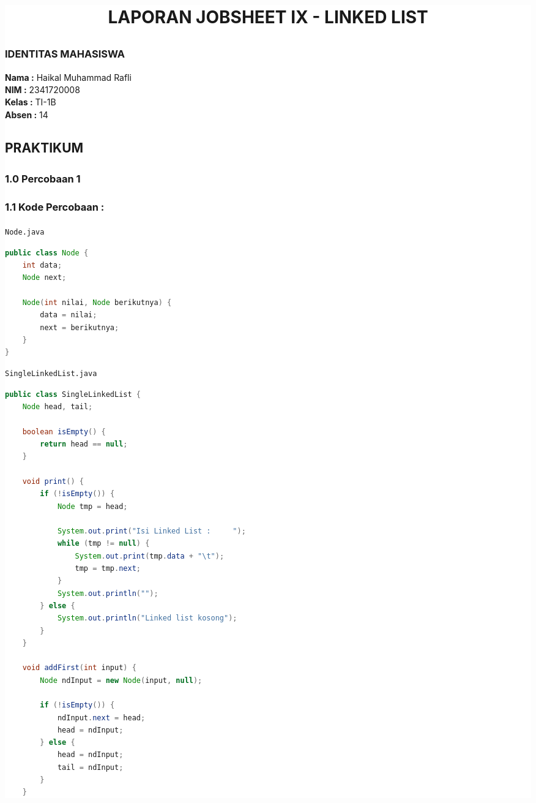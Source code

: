 # <p align="center">LAPORAN JOBSHEET IX - LINKED LIST</p>

### **IDENTITAS MAHASISWA**
**Nama :** Haikal Muhammad Rafli<br>
**NIM :** 2341720008<br>
**Kelas :** TI-1B<br>
**Absen :** 14

## PRAKTIKUM

### **1.0 Percobaan 1**

### 1.1 Kode Percobaan :

``Node.java`` <br>
```java
public class Node {
    int data;
    Node next;

    Node(int nilai, Node berikutnya) {
        data = nilai;
        next = berikutnya;
    }
}
```

``SingleLinkedList.java`` <br>
```java
public class SingleLinkedList {
    Node head, tail;

    boolean isEmpty() {
        return head == null;
    }

    void print() {
        if (!isEmpty()) {
            Node tmp = head;

            System.out.print("Isi Linked List :     ");
            while (tmp != null) {
                System.out.print(tmp.data + "\t");
                tmp = tmp.next;
            }
            System.out.println("");
        } else {
            System.out.println("Linked list kosong");
        }
    }

    void addFirst(int input) {
        Node ndInput = new Node(input, null);

        if (!isEmpty()) {
            ndInput.next = head;
            head = ndInput;
        } else {
            head = ndInput;
            tail = ndInput;
        }
    }
```